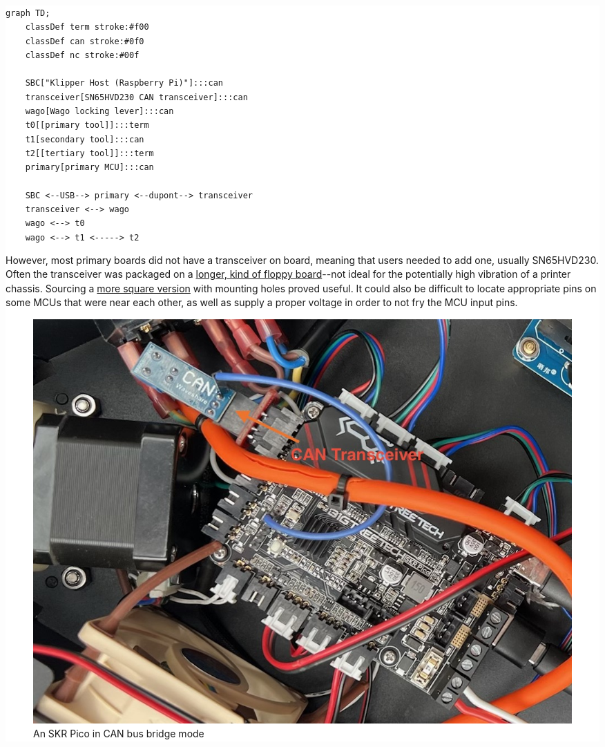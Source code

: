 ```mermaid
graph TD;
    classDef term stroke:#f00
    classDef can stroke:#0f0
    classDef nc stroke:#00f

    SBC["Klipper Host (Raspberry Pi)"]:::can
    transceiver[SN65HVD230 CAN transceiver]:::can
    wago[Wago locking lever]:::can
    t0[[primary tool]]:::term
    t1[secondary tool]:::can
    t2[[tertiary tool]]:::term
    primary[primary MCU]:::can

    SBC <--USB--> primary <--dupont--> transceiver
    transceiver <--> wago 
    wago <--> t0
    wago <--> t1 <-----> t2

```

However, most primary boards did not have a transceiver on board, meaning that users needed to add one, usually SN65HVD230. Often the transceiver was packaged on a [longer, kind of floppy board](https://www.amazon.com/gp/product/B084M5ZQST)--not ideal for the potentially high vibration of a printer chassis. Sourcing a [more square version](https://www.amazon.com/gp/product/B07ZT7LLSK) with mounting holes proved useful. It could also be difficult to locate appropriate pins on some MCUs that were near each other, as well as supply a proper voltage in order to not fry the MCU input pins.

<figure>
    <img src="https://raw.githubusercontent.com/willpuckett/kb_can/master/images/skr_pico_bridge.jpeg"
         alt="An SKR Pico in CAN bus bridge mode">
    <figcaption>An SKR Pico in CAN bus bridge mode</figcaption>

[^1]: [Controller Area Network Physical Layer Requirements, pg. 10](https://www.ti.com/lit/an/slla270/slla270.pdf)